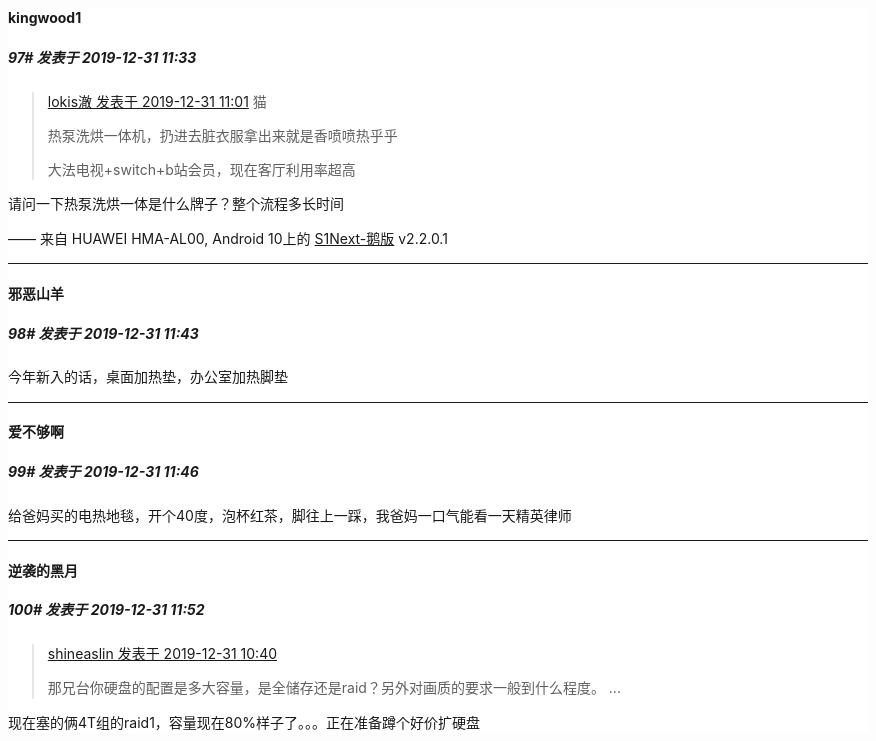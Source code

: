 ####  kingwood1  
##### 97#       发表于 2019-12-31 11:33



<blockquote><a href="httphttps://bbs.saraba1st.com/2b/forum.php?mod=redirect&amp;goto=findpost&amp;pid=46042510&amp;ptid=1906652" target="_blank">lokis澈 发表于 2019-12-31 11:01</a>
猫

热泵洗烘一体机，扔进去脏衣服拿出来就是香喷喷热乎乎

大法电视+switch+b站会员，现在客厅利用率超高</blockquote>
请问一下热泵洗烘一体是什么牌子？整个流程多长时间

—— 来自 HUAWEI HMA-AL00, Android 10上的 [S1Next-鹅版](https://github.com/ykrank/S1-Next/releases) v2.2.0.1







-----

####  邪恶山羊  
##### 98#       发表于 2019-12-31 11:43




今年新入的话，桌面加热垫，办公室加热脚垫







-----

####  爱不够啊  
##### 99#       发表于 2019-12-31 11:46




给爸妈买的电热地毯，开个40度，泡杯红茶，脚往上一踩，我爸妈一口气能看一天精英律师







-----

####  逆袭的黑月  
##### 100#       发表于 2019-12-31 11:52



<blockquote><a href="httphttps://bbs.saraba1st.com/2b/forum.php?mod=redirect&amp;goto=findpost&amp;pid=46042286&amp;ptid=1906652" target="_blank">shineaslin 发表于 2019-12-31 10:40</a>

那兄台你硬盘的配置是多大容量，是全储存还是raid？另外对画质的要求一般到什么程度。 ...</blockquote>
现在塞的俩4T组的raid1，容量现在80%样子了。。。正在准备蹲个好价扩硬盘
